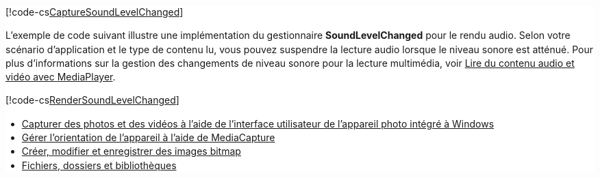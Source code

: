 [!code-cs[CaptureSoundLevelChanged](./code/SimpleCameraPreview_Win10/cs/MainPage.xaml.cs#SnippetCaptureSoundLevelChanged)]

L’exemple de code suivant illustre une implémentation du gestionnaire **SoundLevelChanged** pour le rendu audio. Selon votre scénario d’application et le type de contenu lu, vous pouvez suspendre la lecture audio lorsque le niveau sonore est atténué. Pour plus d’informations sur la gestion des changements de niveau sonore pour la lecture multimédia, voir [Lire du contenu audio et vidéo avec MediaPlayer](play-audio-and-video-with-mediaplayer.md).

[!code-cs[RenderSoundLevelChanged](./code/SimpleCameraPreview_Win10/cs/MainPage.xaml.cs#SnippetRenderSoundLevelChanged)]


* [Capturer des photos et des vidéos à l’aide de l’interface utilisateur de l’appareil photo intégré à Windows](capture-photos-and-video-with-cameracaptureui.md)
* [Gérer l’orientation de l’appareil à l’aide de MediaCapture](handle-device-orientation-with-mediacapture.md)
* [Créer, modifier et enregistrer des images bitmap](imaging.md)
* [Fichiers, dossiers et bibliothèques](https://msdn.microsoft.com/windows/uwp/files/index)


